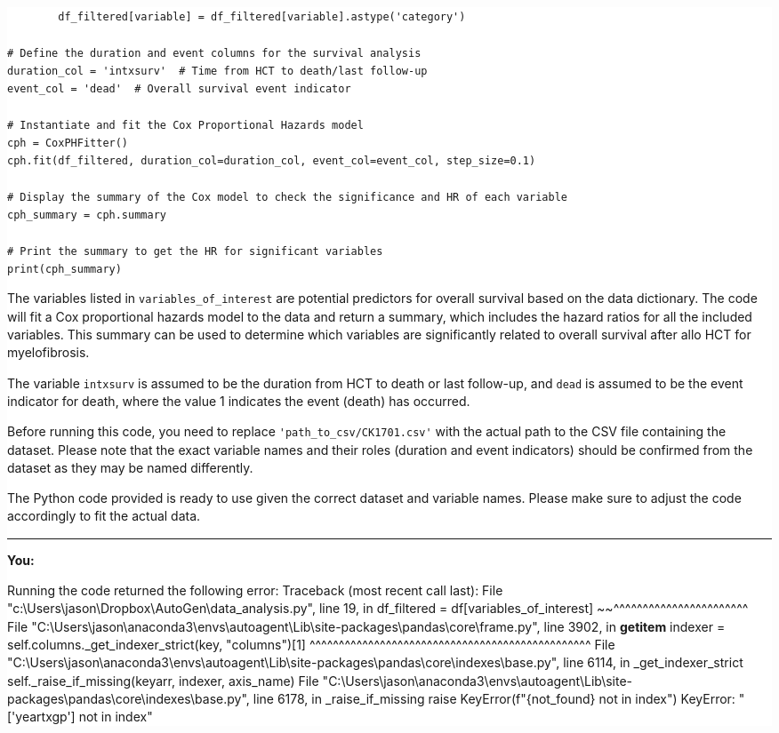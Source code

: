 ```python<button class="flex ml-auto gizmo:ml-0 gap-1 items-center"><svg width="24" height="24" viewBox="0 0 24 24" fill="none" xmlns="http://www.w3.org/2000/svg" class="icon-sm"><path fill-rule="evenodd" clip-rule="evenodd" d="M12 4C10.8954 4 10 4.89543 10 6H14C14 4.89543 13.1046 4 12 4ZM8.53513 4C9.22675 2.8044 10.5194 2 12 2C13.4806 2 14.7733 2.8044 15.4649 4H17C18.6569 4 20 5.34315 20 7V19C20 20.6569 18.6569 22 17 22H7C5.34315 22 4 20.6569 4 19V7C4 5.34315 5.34315 4 7 4H8.53513ZM8 6H7C6.44772 6 6 6.44772 6 7V19C6 19.5523 6.44772 20 7 20H17C17.5523 20 18 19.5523 18 19V7C18 6.44772 17.5523 6 17 6H16C16 7.10457 15.1046 8 14 8H10C8.89543 8 8 7.10457 8 6Z" fill="currentColor"></path></svg>Copy code</button>
        df_filtered[variable] = df_filtered[variable].astype('category')

# Define the duration and event columns for the survival analysis
duration_col = 'intxsurv'  # Time from HCT to death/last follow-up
event_col = 'dead'  # Overall survival event indicator

# Instantiate and fit the Cox Proportional Hazards model
cph = CoxPHFitter()
cph.fit(df_filtered, duration_col=duration_col, event_col=event_col, step_size=0.1)

# Display the summary of the Cox model to check the significance and HR of each variable
cph_summary = cph.summary

# Print the summary to get the HR for significant variables
print(cph_summary)

```
The variables listed in `variables_of_interest` are potential predictors for overall survival based on the data dictionary. The code will fit a Cox proportional hazards model to the data and return a summary, which includes the hazard ratios for all the included variables. This summary can be used to determine which variables are significantly related to overall survival after allo HCT for myelofibrosis.

The variable `intxsurv` is assumed to be the duration from HCT to death or last follow-up, and `dead` is assumed to be the event indicator for death, where the value 1 indicates the event (death) has occurred.

Before running this code, you need to replace `'path_to_csv/CK1701.csv'` with the actual path to the CSV file containing the dataset. Please note that the exact variable names and their roles (duration and event indicators) should be confirmed from the dataset as they may be named differently.

The Python code provided is ready to use given the correct dataset and variable names. Please make sure to adjust the code accordingly to fit the actual data.



------------------

**You:**

Running the code returned the following error: Traceback (most recent call last):
  File "c:\Users\jason\Dropbox\AutoGen\data_analysis.py", line 19, in <module>
    df_filtered = df[variables_of_interest]
                  ~~^^^^^^^^^^^^^^^^^^^^^^^
  File "C:\Users\jason\anaconda3\envs\autoagent\Lib\site-packages\pandas\core\frame.py", line 3902, in __getitem__
    indexer = self.columns._get_indexer_strict(key, "columns")[1]
              ^^^^^^^^^^^^^^^^^^^^^^^^^^^^^^^^^^^^^^^^^^^^^^^^
  File "C:\Users\jason\anaconda3\envs\autoagent\Lib\site-packages\pandas\core\indexes\base.py", line 6114, in _get_indexer_strict       
    self._raise_if_missing(keyarr, indexer, axis_name)
  File "C:\Users\jason\anaconda3\envs\autoagent\Lib\site-packages\pandas\core\indexes\base.py", line 6178, in _raise_if_missing
    raise KeyError(f"{not_found} not in index")
KeyError: "['yeartxgp'] not in index"
